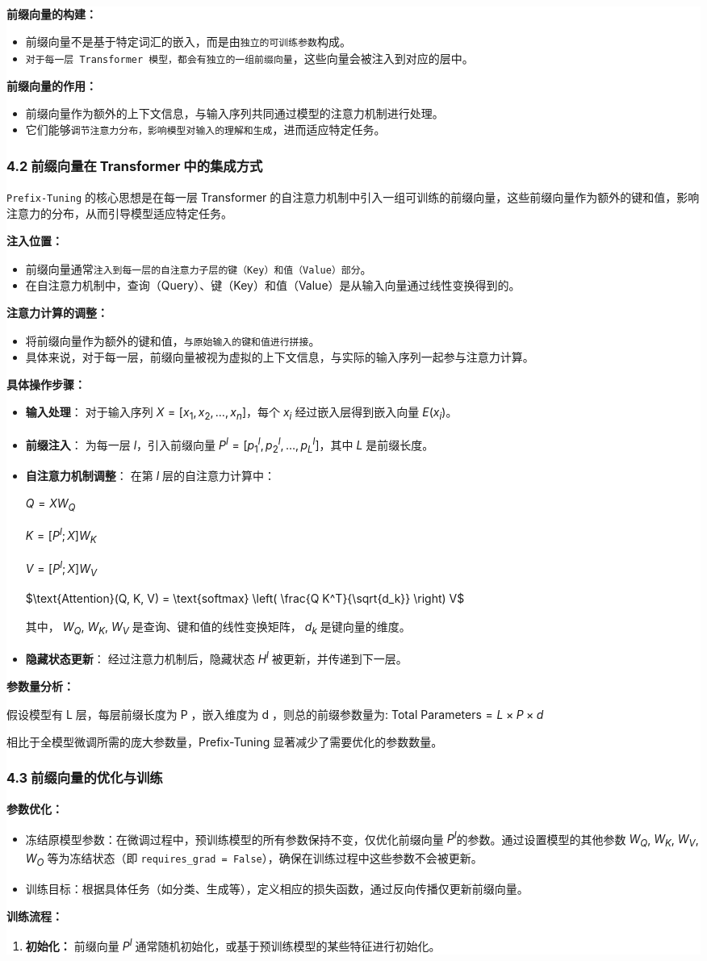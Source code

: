   **前缀向量的构建：**
  - 前缀向量不是基于特定词汇的嵌入，而是由`独立的可训练参数`构成。
  - `对于每一层 Transformer 模型，都会有独立的一组前缀向量`，这些向量会被注入到对应的层中。

  **前缀向量的作用：**
  - 前缀向量作为额外的上下文信息，与输入序列共同通过模型的注意力机制进行处理。
  - 它们能够`调节注意力分布，影响模型对输入的理解和生成`，进而适应特定任务。

  ### 4.2 **前缀向量在 Transformer 中的集成方式**

  `Prefix-Tuning` 的核心思想是在每一层 Transformer 的自注意力机制中引入一组可训练的前缀向量，这些前缀向量作为额外的键和值，影响注意力的分布，从而引导模型适应特定任务。

  **注入位置：**
  - 前缀向量通常`注入到每一层的自注意力子层的键（Key）和值（Value）部分`。
  - 在自注意力机制中，查询（Query）、键（Key）和值（Value）是从输入向量通过线性变换得到的。

  **注意力计算的调整：**
  - 将前缀向量作为额外的键和值，`与原始输入的键和值进行拼接`。
  - 具体来说，对于每一层，前缀向量被视为虚拟的上下文信息，与实际的输入序列一起参与注意力计算。

  **具体操作步骤：**
  - **输入处理**：
  对于输入序列 $X = [x_1, x_2, \dots, x_n]$，每个 $x_i$ 经过嵌入层得到嵌入向量 $E(x_i)$。

  - **前缀注入**：
  为每一层 $l$，引入前缀向量 $P^l = [p_1^l, p_2^l, \dots, p_L^l]$，其中 $L$ 是前缀长度。

  - **自注意力机制调整**：
  在第 $l$ 层的自注意力计算中：
   
    $Q = X W_Q$

    $K = [P^l; X] W_K$

    $V = [P^l; X] W_V$

    $\text{Attention}(Q, K, V) = \text{softmax} \left( \frac{Q K^T}{\sqrt{d_k}} \right) V$

    其中， $W_Q$, $W_K$, $W_V$ 是查询、键和值的线性变换矩阵， $d_k$ 是键向量的维度。

  - **隐藏状态更新**：
  经过注意力机制后，隐藏状态 $H^l$ 被更新，并传递到下一层。


  **参数量分析：**

  假设模型有 L 层，每层前缀长度为 P ，嵌入维度为 d ，则总的前缀参数量为: $\text{Total Parameters} = L \times P \times d$

  相比于全模型微调所需的庞大参数量，Prefix-Tuning 显著减少了需要优化的参数数量。

  ### **4.3 前缀向量的优化与训练**

  **参数优化：**
  - 冻结原模型参数：在微调过程中，预训练模型的所有参数保持不变，仅优化前缀向量 $P^l$的参数。通过设置模型的其他参数 $W_Q$, $W_K$, $W_V$, $W_O$ 等为冻结状态（即 `requires_grad = False`），确保在训练过程中这些参数不会被更新。

  - 训练目标：根据具体任务（如分类、生成等），定义相应的损失函数，通过反向传播仅更新前缀向量。

  **训练流程：**
  1. **初始化：** 前缀向量 $P^l$ 通常随机初始化，或基于预训练模型的某些特征进行初始化。
